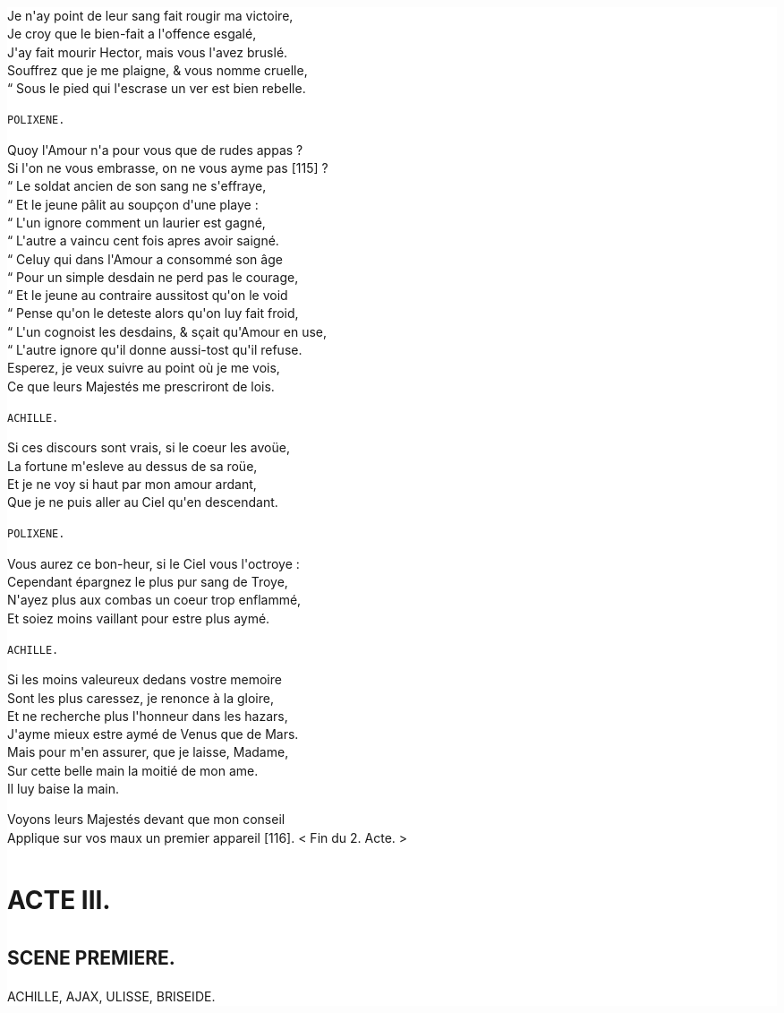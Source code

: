 Je n'ay point de leur sang fait rougir ma victoire,  
Je croy que le bien-fait a l'offence esgalé,  
J'ay fait mourir Hector, mais vous l'avez bruslé.  
Souffrez que je me plaigne, & vous nomme cruelle,  
“ Sous le pied qui l'escrase un ver est bien rebelle.  

    POLIXENE.
Quoy l'Amour n'a pour vous que de rudes appas ?  
Si l'on ne vous embrasse, on ne vous ayme pas [115] ?  
“ Le soldat ancien de son sang ne s'effraye,  
“ Et le jeune pâlit au soupçon d'une playe :  
“ L'un ignore comment un laurier est gagné,  
“ L'autre a vaincu cent fois apres avoir saigné.  
“ Celuy qui dans l'Amour a consommé son âge  
“ Pour un simple desdain ne perd pas le courage,  
“ Et le jeune au contraire aussitost qu'on le void  
“ Pense qu'on le deteste alors qu'on luy fait froid,  
“ L'un cognoist les desdains, & sçait qu'Amour en use,  
“ L'autre ignore qu'il donne aussi-tost qu'il refuse.  
Esperez, je veux suivre au point où je me vois,  
Ce que leurs Majestés me prescriront de lois.  

    ACHILLE.
Si ces discours sont vrais, si le coeur les avoüe,  
La fortune m'esleve au dessus de sa roüe,  
Et je ne voy si haut par mon amour ardant,  
Que je ne puis aller au Ciel qu'en descendant.  

    POLIXENE.
Vous aurez ce bon-heur, si le Ciel vous l'octroye :  
Cependant épargnez le plus pur sang de Troye,  
N'ayez plus aux combas un coeur trop enflammé,  
Et soiez moins vaillant pour estre plus aymé.  

    ACHILLE.
Si les moins valeureux dedans vostre memoire  
Sont les plus caressez, je renonce à la gloire,  
Et ne recherche plus l'honneur dans les hazars,  
J'ayme mieux estre aymé de Venus que de Mars.  
Mais pour m'en assurer, que je laisse, Madame,  
Sur cette belle main la moitié de mon ame.  
Il luy baise la main.

Voyons leurs Majestés devant que mon conseil  
Applique sur vos maux un premier appareil [116].  < Fin du 2. Acte. >


# ACTE III.


## SCENE PREMIERE.
ACHILLE, AJAX, ULISSE, BRISEIDE.
